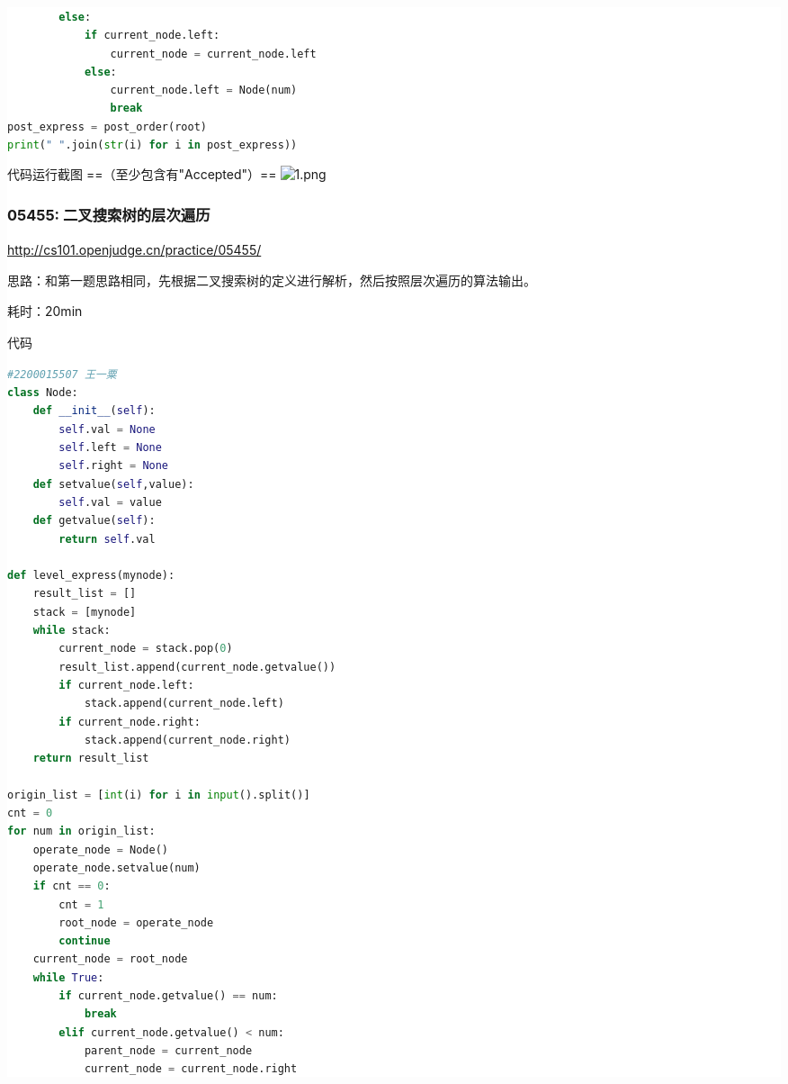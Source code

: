 ```python
        else:
            if current_node.left:
                current_node = current_node.left
            else:
                current_node.left = Node(num)
                break
post_express = post_order(root)
print(" ".join(str(i) for i in post_express))
```
代码运行截图 ==（至少包含有"Accepted"）==
![1.png](1.png)




### 05455: 二叉搜索树的层次遍历

http://cs101.openjudge.cn/practice/05455/


思路：和第一题思路相同，先根据二叉搜索树的定义进行解析，然后按照层次遍历的算法输出。

耗时：20min

代码

```python
#2200015507 王一粟
class Node:
    def __init__(self):
        self.val = None
        self.left = None
        self.right = None
    def setvalue(self,value):
        self.val = value
    def getvalue(self):
        return self.val

def level_express(mynode):
    result_list = []
    stack = [mynode]
    while stack:
        current_node = stack.pop(0)
        result_list.append(current_node.getvalue())
        if current_node.left:
            stack.append(current_node.left)
        if current_node.right:
            stack.append(current_node.right)
    return result_list

origin_list = [int(i) for i in input().split()]
cnt = 0
for num in origin_list:
    operate_node = Node()
    operate_node.setvalue(num)
    if cnt == 0:
        cnt = 1
        root_node = operate_node
        continue
    current_node = root_node
    while True:
        if current_node.getvalue() == num:
            break
        elif current_node.getvalue() < num:
            parent_node = current_node
            current_node = current_node.right
```
